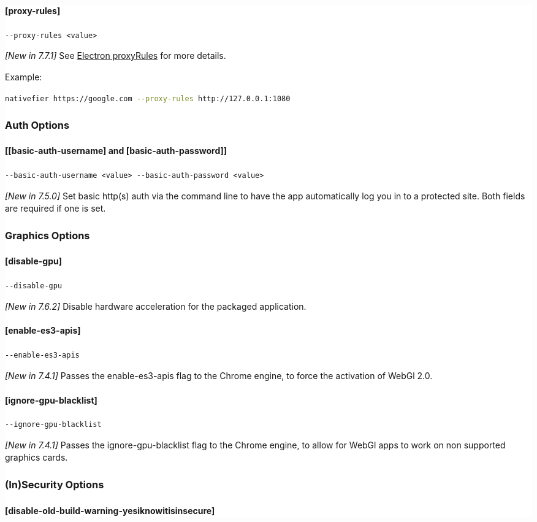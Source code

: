 #### [proxy-rules]

```
--proxy-rules <value>
```

_[New in 7.7.1]_ See [Electron proxyRules](https://electronjs.org/docs/api/session?q=proxy#sessetproxyconfig-callback) for more details.

Example:

```bash
nativefier https://google.com --proxy-rules http://127.0.0.1:1080
```

### Auth Options

#### [[basic-auth-username] and [basic-auth-password]]

```
--basic-auth-username <value> --basic-auth-password <value>
```

_[New in 7.5.0]_ Set basic http(s) auth via the command line to have the app automatically log you in to a protected site. Both fields are required if one is set.

### Graphics Options

#### [disable-gpu]

```
--disable-gpu
```

_[New in 7.6.2]_ Disable hardware acceleration for the packaged application.

#### [enable-es3-apis]

```
--enable-es3-apis
```

_[New in 7.4.1]_ Passes the enable-es3-apis flag to the Chrome engine, to force the activation of WebGl 2.0.

#### [ignore-gpu-blacklist]

```
--ignore-gpu-blacklist
```

_[New in 7.4.1]_ Passes the ignore-gpu-blacklist flag to the Chrome engine, to allow for WebGl apps to work on non supported graphics cards.

### (In)Security Options

#### [disable-old-build-warning-yesiknowitisinsecure]
